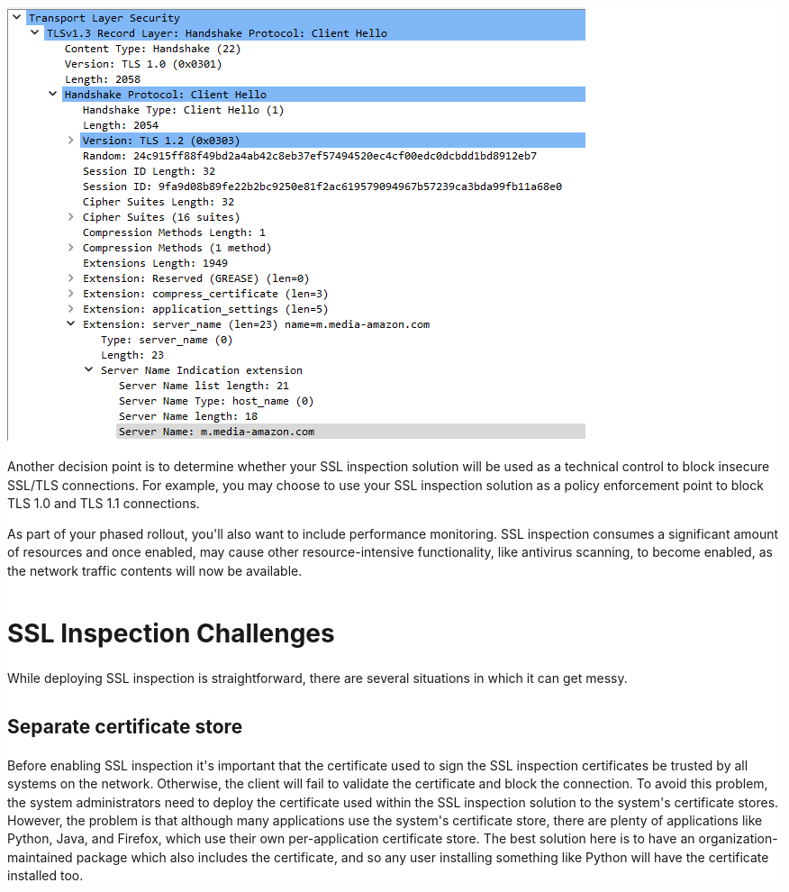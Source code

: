 ![Image](<4. SNI example.png> "Wireshark screenshot of the SNI extension")

Another decision point is to determine whether your SSL inspection solution will be used as a technical control to block insecure SSL/TLS connections. For example, you may choose to use your SSL inspection solution as a policy enforcement point to block TLS 1.0 and TLS 1.1 connections.

As part of your phased rollout, you'll also want to include performance monitoring. SSL inspection consumes a significant amount of resources and once enabled, may cause other resource-intensive functionality, like antivirus scanning, to become enabled, as the network traffic contents will now be available.

# SSL Inspection Challenges 

While deploying SSL inspection is straightforward, there are several situations in which it can get messy.

## Separate certificate store

Before enabling SSL inspection it's important that the certificate used to sign the SSL inspection certificates be trusted by all systems on the network. Otherwise, the client will fail to validate the certificate and block the connection. To avoid this problem, the system administrators need to deploy the certificate used within the SSL inspection solution to the system's certificate stores. However, the problem is that although many applications use the system's certificate store, there are plenty of applications like Python, Java, and Firefox, which use their own per-application certificate store. The best solution here is to have an organization-maintained package which also includes the certificate, and so any user installing something like Python will have the certificate installed too.
